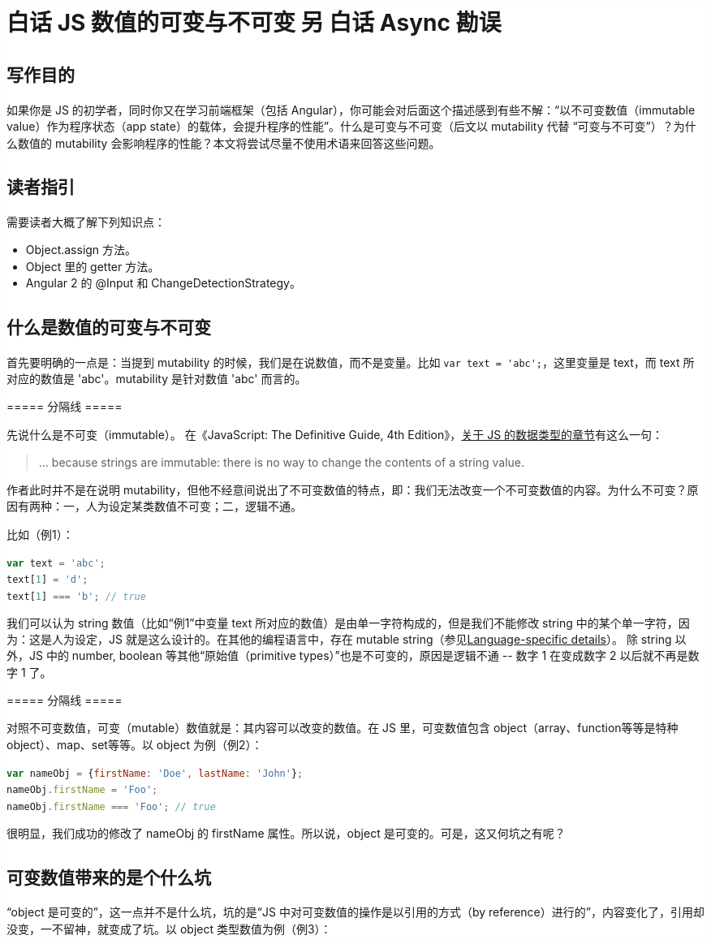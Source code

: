# 白话 JS 数值的可变与不可变 另 白话 Async 勘误

## 写作目的
如果你是 JS 的初学者，同时你又在学习前端框架（包括 Angular），你可能会对后面这个描述感到有些不解：“以不可变数值（immutable value）作为程序状态（app state）的载体，会提升程序的性能”。什么是可变与不可变（后文以 mutability 代替 “可变与不可变”）？为什么数值的 mutability 会影响程序的性能？本文将尝试尽量不使用术语来回答这些问题。

## 读者指引
需要读者大概了解下列知识点：
- Object.assign 方法。
- Object 里的 getter 方法。
- Angular 2 的 @Input 和 ChangeDetectionStrategy。 

## 什么是数值的可变与不可变
  
首先要明确的一点是：当提到 mutability 的时候，我们是在说数值，而不是变量。比如 `var text = 'abc';`，这里变量是 text，而 text 所对应的数值是 'abc'。mutability 是针对数值 'abc' 而言的。

===== 分隔线 =====

先说什么是不可变（immutable）。
在《JavaScript: The Definitive Guide, 4th Edition》，[关于 JS 的数据类型的章节][]有这么一句：
> ... because strings are immutable: there is no way to change the contents of a string value.

作者此时并不是在说明 mutability，但他不经意间说出了不可变数值的特点，即：我们无法改变一个不可变数值的内容。为什么不可变？原因有两种：一，人为设定某类数值不可变；二，逻辑不通。

比如（例1）：

```js
var text = 'abc';
text[1] = 'd';
text[1] === 'b'; // true
```
我们可以认为 string 数值（比如“例1”中变量 text 所对应的数值）是由单一字符构成的，但是我们不能修改 string 中的某个单一字符，因为：这是人为设定，JS 就是这么设计的。在其他的编程语言中，存在 mutable string（参见[Language-specific details][]）。
除 string 以外，JS 中的 number, boolean 等其他“原始值（primitive types）”也是不可变的，原因是逻辑不通 -- 数字 1 在变成数字 2 以后就不再是数字 1 了。

===== 分隔线 =====

对照不可变数值，可变（mutable）数值就是：其内容可以改变的数值。在 JS 里，可变数值包含 object（array、function等等是特种 object）、map、set等等。以 object 为例（例2）：

```js
var nameObj = {firstName: 'Doe', lastName: 'John'};
nameObj.firstName = 'Foo';
nameObj.firstName === 'Foo'; // true
```
很明显，我们成功的修改了 nameObj 的 firstName 属性。所以说，object 是可变的。可是，这又何坑之有呢？


## 可变数值带来的是个什么坑
“object 是可变的”，这一点并不是什么坑，坑的是“JS 中对可变数值的操作是以引用的方式（by reference）进行的”，内容变化了，引用却没变，一不留神，就变成了坑。以 object 类型数值为例（例3）：


[关于 JS 的数据类型的章节]: http://docstore.mik.ua/orelly/webprog/jscript/ch04_04.htm
[Language-specific details]: https://en.wikipedia.org/wiki/Immutable_object#Language-specific_details
[By Value Versus by Reference]: http://docstore.mik.ua/orelly/webprog/jscript/ch11_02.htm#jscript4-CHP-11-SECT-2
[How does Angular 2 Change Detection Really Work ?]: http://blog.angular-university.io/how-does-angular-2-change-detection-really-work/
[Change Detection in Angular 2]: https://vsavkin.com/change-detection-in-angular-2-4f216b855d4c#.tdkm5385e